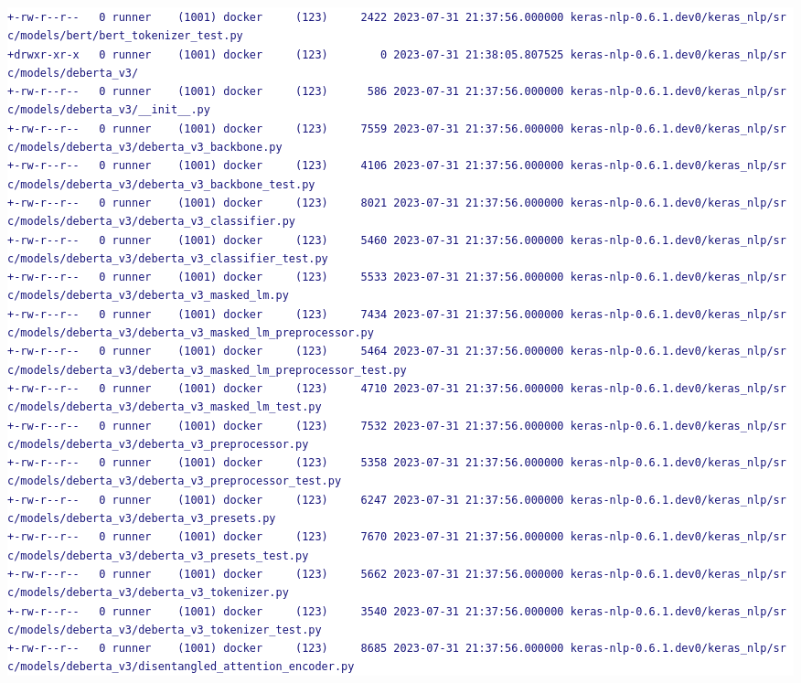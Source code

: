 ```diff
+-rw-r--r--   0 runner    (1001) docker     (123)     2422 2023-07-31 21:37:56.000000 keras-nlp-0.6.1.dev0/keras_nlp/src/models/bert/bert_tokenizer_test.py
+drwxr-xr-x   0 runner    (1001) docker     (123)        0 2023-07-31 21:38:05.807525 keras-nlp-0.6.1.dev0/keras_nlp/src/models/deberta_v3/
+-rw-r--r--   0 runner    (1001) docker     (123)      586 2023-07-31 21:37:56.000000 keras-nlp-0.6.1.dev0/keras_nlp/src/models/deberta_v3/__init__.py
+-rw-r--r--   0 runner    (1001) docker     (123)     7559 2023-07-31 21:37:56.000000 keras-nlp-0.6.1.dev0/keras_nlp/src/models/deberta_v3/deberta_v3_backbone.py
+-rw-r--r--   0 runner    (1001) docker     (123)     4106 2023-07-31 21:37:56.000000 keras-nlp-0.6.1.dev0/keras_nlp/src/models/deberta_v3/deberta_v3_backbone_test.py
+-rw-r--r--   0 runner    (1001) docker     (123)     8021 2023-07-31 21:37:56.000000 keras-nlp-0.6.1.dev0/keras_nlp/src/models/deberta_v3/deberta_v3_classifier.py
+-rw-r--r--   0 runner    (1001) docker     (123)     5460 2023-07-31 21:37:56.000000 keras-nlp-0.6.1.dev0/keras_nlp/src/models/deberta_v3/deberta_v3_classifier_test.py
+-rw-r--r--   0 runner    (1001) docker     (123)     5533 2023-07-31 21:37:56.000000 keras-nlp-0.6.1.dev0/keras_nlp/src/models/deberta_v3/deberta_v3_masked_lm.py
+-rw-r--r--   0 runner    (1001) docker     (123)     7434 2023-07-31 21:37:56.000000 keras-nlp-0.6.1.dev0/keras_nlp/src/models/deberta_v3/deberta_v3_masked_lm_preprocessor.py
+-rw-r--r--   0 runner    (1001) docker     (123)     5464 2023-07-31 21:37:56.000000 keras-nlp-0.6.1.dev0/keras_nlp/src/models/deberta_v3/deberta_v3_masked_lm_preprocessor_test.py
+-rw-r--r--   0 runner    (1001) docker     (123)     4710 2023-07-31 21:37:56.000000 keras-nlp-0.6.1.dev0/keras_nlp/src/models/deberta_v3/deberta_v3_masked_lm_test.py
+-rw-r--r--   0 runner    (1001) docker     (123)     7532 2023-07-31 21:37:56.000000 keras-nlp-0.6.1.dev0/keras_nlp/src/models/deberta_v3/deberta_v3_preprocessor.py
+-rw-r--r--   0 runner    (1001) docker     (123)     5358 2023-07-31 21:37:56.000000 keras-nlp-0.6.1.dev0/keras_nlp/src/models/deberta_v3/deberta_v3_preprocessor_test.py
+-rw-r--r--   0 runner    (1001) docker     (123)     6247 2023-07-31 21:37:56.000000 keras-nlp-0.6.1.dev0/keras_nlp/src/models/deberta_v3/deberta_v3_presets.py
+-rw-r--r--   0 runner    (1001) docker     (123)     7670 2023-07-31 21:37:56.000000 keras-nlp-0.6.1.dev0/keras_nlp/src/models/deberta_v3/deberta_v3_presets_test.py
+-rw-r--r--   0 runner    (1001) docker     (123)     5662 2023-07-31 21:37:56.000000 keras-nlp-0.6.1.dev0/keras_nlp/src/models/deberta_v3/deberta_v3_tokenizer.py
+-rw-r--r--   0 runner    (1001) docker     (123)     3540 2023-07-31 21:37:56.000000 keras-nlp-0.6.1.dev0/keras_nlp/src/models/deberta_v3/deberta_v3_tokenizer_test.py
+-rw-r--r--   0 runner    (1001) docker     (123)     8685 2023-07-31 21:37:56.000000 keras-nlp-0.6.1.dev0/keras_nlp/src/models/deberta_v3/disentangled_attention_encoder.py
